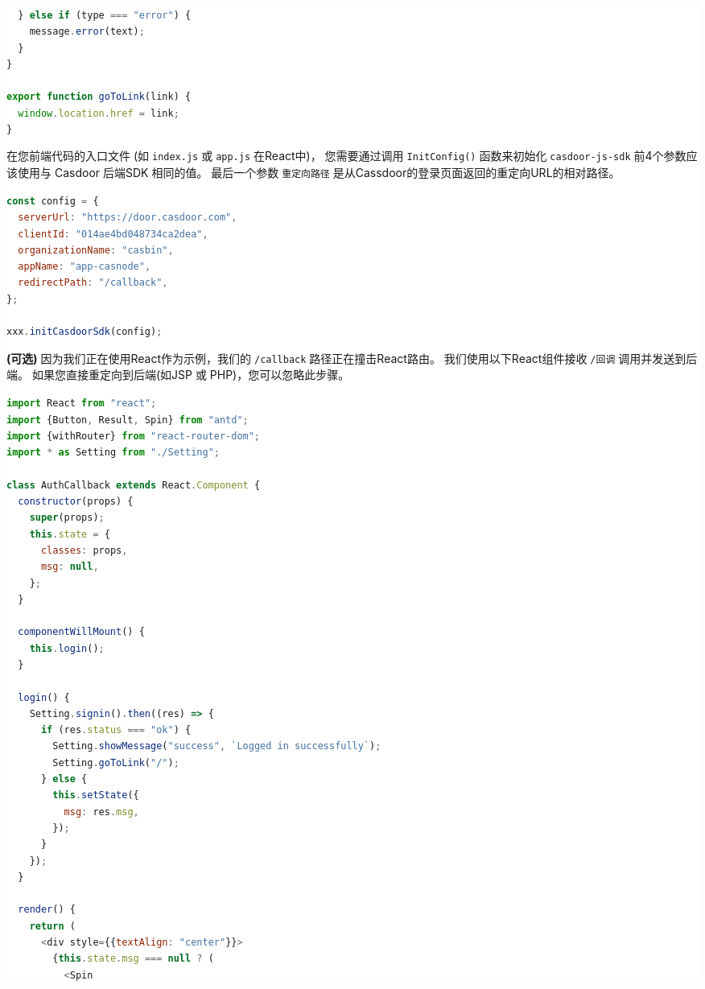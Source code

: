 ```js
  } else if (type === "error") {
    message.error(text);
  }
}

export function goToLink(link) {
  window.location.href = link;
}
```

在您前端代码的入口文件 (如 `index.js` 或 `app.js` 在React中)， 您需要通过调用 `InitConfig()` 函数来初始化 `casdoor-js-sdk` 前4个参数应该使用与 Casdoor 后端SDK 相同的值。 最后一个参数 `重定向路径` 是从Cassdoor的登录页面返回的重定向URL的相对路径。

```js
const config = {
  serverUrl: "https://door.casdoor.com",
  clientId: "014ae4bd048734ca2dea",
  organizationName: "casbin",
  appName: "app-casnode",
  redirectPath: "/callback",
};

xxx.initCasdoorSdk(config);
```

**(可选)** 因为我们正在使用React作为示例，我们的 `/callback` 路径正在撞击React路由。 我们使用以下React组件接收 `/回调` 调用并发送到后端。 如果您直接重定向到后端(如JSP 或 PHP)，您可以忽略此步骤。

```js
import React from "react";
import {Button, Result, Spin} from "antd";
import {withRouter} from "react-router-dom";
import * as Setting from "./Setting";

class AuthCallback extends React.Component {
  constructor(props) {
    super(props);
    this.state = {
      classes: props,
      msg: null,
    };
  }

  componentWillMount() {
    this.login();
  }

  login() {
    Setting.signin().then((res) => {
      if (res.status === "ok") {
        Setting.showMessage("success", `Logged in successfully`);
        Setting.goToLink("/");
      } else {
        this.setState({
          msg: res.msg,
        });
      }
    });
  }

  render() {
    return (
      <div style={{textAlign: "center"}}>
        {this.state.msg === null ? (
          <Spin
```